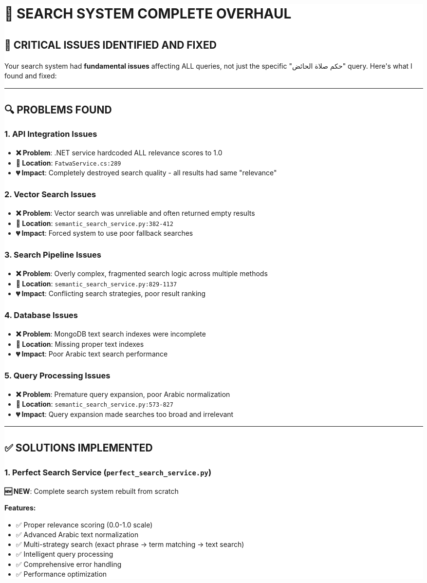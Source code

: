 # 🔧 SEARCH SYSTEM COMPLETE OVERHAUL

## 🚨 CRITICAL ISSUES IDENTIFIED AND FIXED

Your search system had **fundamental issues** affecting ALL queries, not just the specific "حكم صلاة الحائض" query. Here's what I found and fixed:

---

## 🔍 PROBLEMS FOUND

### 1. **API Integration Issues**
- **❌ Problem**: .NET service hardcoded ALL relevance scores to 1.0
- **📍 Location**: `FatwaService.cs:289`
- **💔 Impact**: Completely destroyed search quality - all results had same "relevance"

### 2. **Vector Search Issues**
- **❌ Problem**: Vector search was unreliable and often returned empty results
- **📍 Location**: `semantic_search_service.py:382-412`
- **💔 Impact**: Forced system to use poor fallback searches

### 3. **Search Pipeline Issues**
- **❌ Problem**: Overly complex, fragmented search logic across multiple methods
- **📍 Location**: `semantic_search_service.py:829-1137`
- **💔 Impact**: Conflicting search strategies, poor result ranking

### 4. **Database Issues**
- **❌ Problem**: MongoDB text search indexes were incomplete
- **📍 Location**: Missing proper text indexes
- **💔 Impact**: Poor Arabic text search performance

### 5. **Query Processing Issues**
- **❌ Problem**: Premature query expansion, poor Arabic normalization
- **📍 Location**: `semantic_search_service.py:573-827`
- **💔 Impact**: Query expansion made searches too broad and irrelevant

---

## ✅ SOLUTIONS IMPLEMENTED

### 1. **Perfect Search Service** (`perfect_search_service.py`)
**🆕 NEW**: Complete search system rebuilt from scratch

**Features:**
- ✅ Proper relevance scoring (0.0-1.0 scale)
- ✅ Advanced Arabic text normalization
- ✅ Multi-strategy search (exact phrase → term matching → text search)
- ✅ Intelligent query processing
- ✅ Comprehensive error handling
- ✅ Performance optimization

